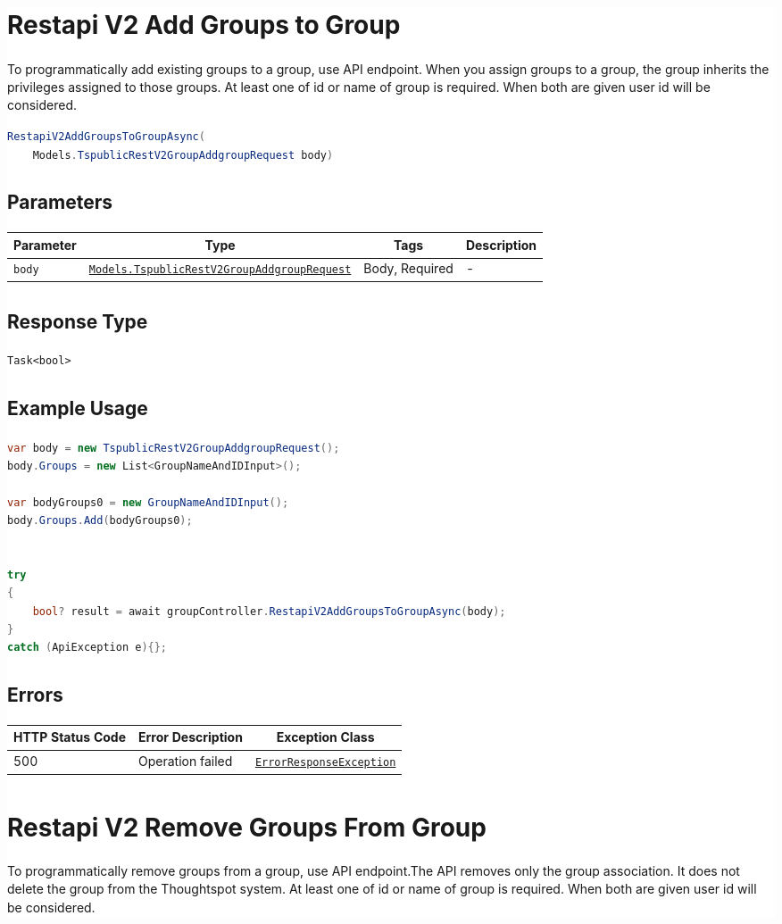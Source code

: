 
# Restapi V2 Add Groups to Group

To programmatically add existing groups to a group, use API endpoint. When you assign groups to a group, the group inherits the privileges assigned to those groups. At least one of id or name of group is required. When both are given user id will be considered.

```csharp
RestapiV2AddGroupsToGroupAsync(
    Models.TspublicRestV2GroupAddgroupRequest body)
```

## Parameters

| Parameter | Type | Tags | Description |
|  --- | --- | --- | --- |
| `body` | [`Models.TspublicRestV2GroupAddgroupRequest`](../../doc/models/tspublic-rest-v2-group-addgroup-request.md) | Body, Required | - |

## Response Type

`Task<bool>`

## Example Usage

```csharp
var body = new TspublicRestV2GroupAddgroupRequest();
body.Groups = new List<GroupNameAndIDInput>();

var bodyGroups0 = new GroupNameAndIDInput();
body.Groups.Add(bodyGroups0);


try
{
    bool? result = await groupController.RestapiV2AddGroupsToGroupAsync(body);
}
catch (ApiException e){};
```

## Errors

| HTTP Status Code | Error Description | Exception Class |
|  --- | --- | --- |
| 500 | Operation failed | [`ErrorResponseException`](../../doc/models/error-response-exception.md) |


# Restapi V2 Remove Groups From Group

To programmatically remove groups from a group, use API endpoint.The API removes only the group association. It does not delete the group from the Thoughtspot system. At least one of id or name of group is required. When both are given user id will be considered.
